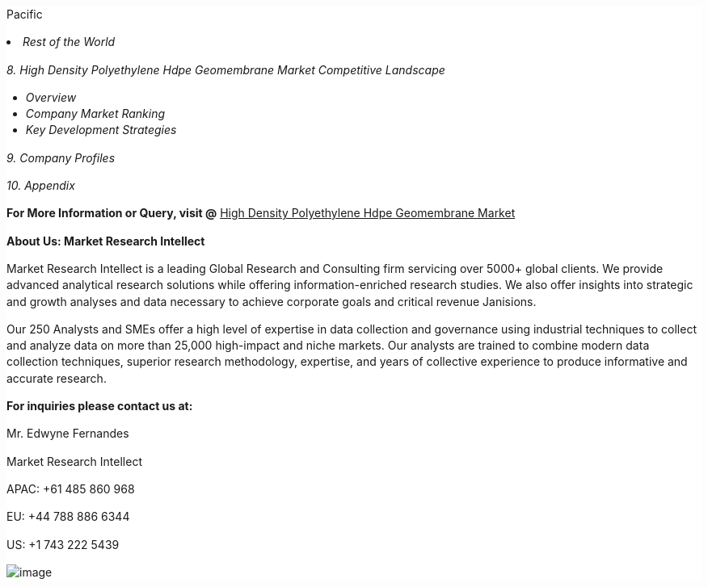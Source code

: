 Pacific</span></em></li><li><em><span class="">Rest of the World</span></em></li></ul><p><em><span class="font-[700]">8. High Density Polyethylene Hdpe Geomembrane Market Competitive Landscape</span></em></p><ul><li><em><span class="">Overview</span></em></li><li><em><span class="">Company Market Ranking</span></em></li><li><em><span class="">Key Development Strategies</span></em></li></ul><p><em><span class="font-[700]">9. Company Profiles</span></em></p><p><em><span class="font-[700]">10. Appendix</span></em></p><p><span class="font-[700]"><strong>For More Information or Query, visit&nbsp;@</strong>&nbsp;</span><span class="font-[700]"><a href="https://www.marketresearchintellect.com/product/global-high-density-polyethylene-hdpe-geomembrane-market-size-forecast/?utm_source=Linkedin&utm_medium=828" target="_blank" data-tracking-control-name="article-ssr-frontend-pulse_little-text-block" data-tracking-will-navigate="" data-test-link="">High Density Polyethylene Hdpe Geomembrane Market</a></span></p><p><strong><span class="font-[700]">About Us: Market Research Intellect</span></strong></p><p><span class="">Market Research Intellect is a leading Global Research and Consulting firm servicing over 5000+ global clients. We provide advanced analytical research solutions while offering information-enriched research studies.&nbsp;</span>We also offer insights into strategic and growth analyses and data necessary to achieve corporate goals and critical revenue Janisions.</p><p><span class="">Our 250 Analysts and SMEs offer a high level of expertise in data collection and governance using industrial techniques to collect and analyze data on more than 25,000 high-impact and niche markets. Our analysts are trained to combine modern data collection techniques, superior research methodology, expertise, and years of collective experience to produce informative and accurate research.</span></p><p><strong>For inquiries please contact us at:</strong></p><p>Mr. Edwyne Fernandes</p><p>Market Research Intellect</p><p>APAC: +61 485 860 968</p><p>EU: +44 788 886 6344</p><p>US: +1 743 222 5439</p>
![image](https://github.com/user-attachments/assets/53a740dd-c109-4f31-a867-cc99bcf087e0)
